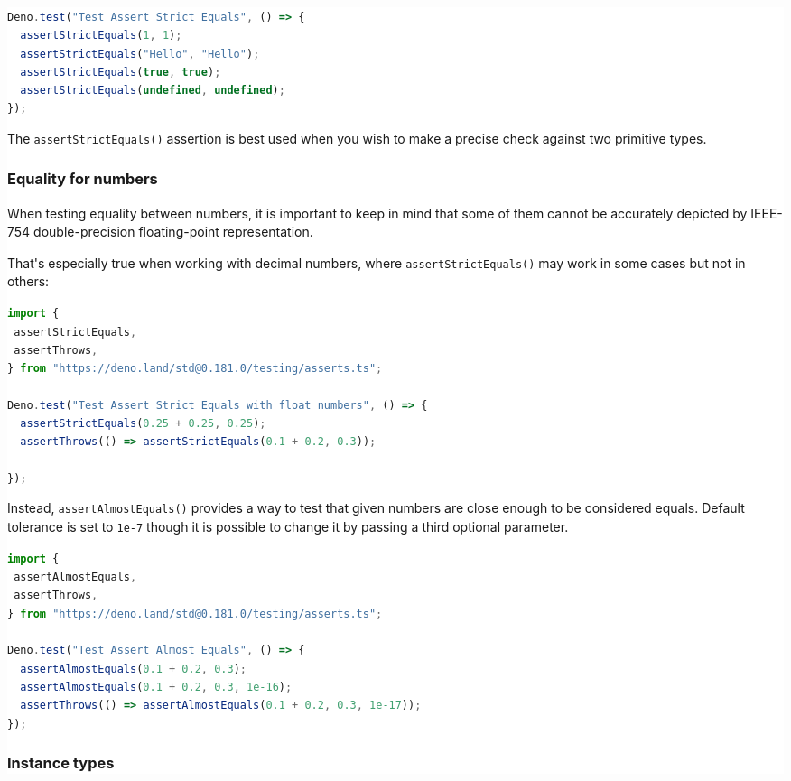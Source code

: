 

```typescript
Deno.test("Test Assert Strict Equals", () => {
  assertStrictEquals(1, 1);
  assertStrictEquals("Hello", "Hello");
  assertStrictEquals(true, true);
  assertStrictEquals(undefined, undefined);
});
```
The `assertStrictEquals()` assertion is best used when you wish to make a
precise check against two primitive types.


### Equality for numbers

When testing equality between numbers, it is important to keep in mind that some
of them cannot be accurately depicted by IEEE-754 double-precision
floating-point representation.


That's especially true when working with decimal numbers, where
`assertStrictEquals()` may work in some cases but not in others:



```typescript
import {
 assertStrictEquals,
 assertThrows,
} from "https://deno.land/std@0.181.0/testing/asserts.ts";

Deno.test("Test Assert Strict Equals with float numbers", () => {
  assertStrictEquals(0.25 + 0.25, 0.25);
  assertThrows(() => assertStrictEquals(0.1 + 0.2, 0.3));
  
});
```
Instead, `assertAlmostEquals()` provides a way to test that given numbers are
close enough to be considered equals. Default tolerance is set to `1e-7` though
it is possible to change it by passing a third optional parameter.



```typescript
import {
 assertAlmostEquals,
 assertThrows,
} from "https://deno.land/std@0.181.0/testing/asserts.ts";

Deno.test("Test Assert Almost Equals", () => {
  assertAlmostEquals(0.1 + 0.2, 0.3);
  assertAlmostEquals(0.1 + 0.2, 0.3, 1e-16);
  assertThrows(() => assertAlmostEquals(0.1 + 0.2, 0.3, 1e-17));
});
```
### Instance types
